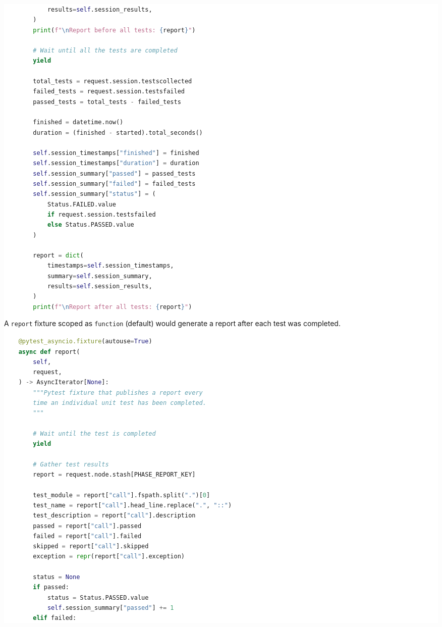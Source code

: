 ```python
            results=self.session_results,
        )
        print(f"\nReport before all tests: {report}")

        # Wait until all the tests are completed
        yield

        total_tests = request.session.testscollected
        failed_tests = request.session.testsfailed
        passed_tests = total_tests - failed_tests

        finished = datetime.now()
        duration = (finished - started).total_seconds()

        self.session_timestamps["finished"] = finished
        self.session_timestamps["duration"] = duration
        self.session_summary["passed"] = passed_tests
        self.session_summary["failed"] = failed_tests
        self.session_summary["status"] = (
            Status.FAILED.value
            if request.session.testsfailed
            else Status.PASSED.value
        )

        report = dict(
            timestamps=self.session_timestamps,
            summary=self.session_summary,
            results=self.session_results,
        )
        print(f"\nReport after all tests: {report}")
```

A `report` fixture scoped as `function` (default) would generate a report after each test was completed.

```python
    @pytest_asyncio.fixture(autouse=True)
    async def report(
        self,
        request,
    ) -> AsyncIterator[None]:
        """Pytest fixture that publishes a report every
        time an individual unit test has been completed.
        """

        # Wait until the test is completed
        yield

        # Gather test results
        report = request.node.stash[PHASE_REPORT_KEY]

        test_module = report["call"].fspath.split(".")[0]
        test_name = report["call"].head_line.replace(".", "::")
        test_description = report["call"].description
        passed = report["call"].passed
        failed = report["call"].failed
        skipped = report["call"].skipped
        exception = repr(report["call"].exception)

        status = None
        if passed:
            status = Status.PASSED.value
            self.session_summary["passed"] += 1
        elif failed:
```